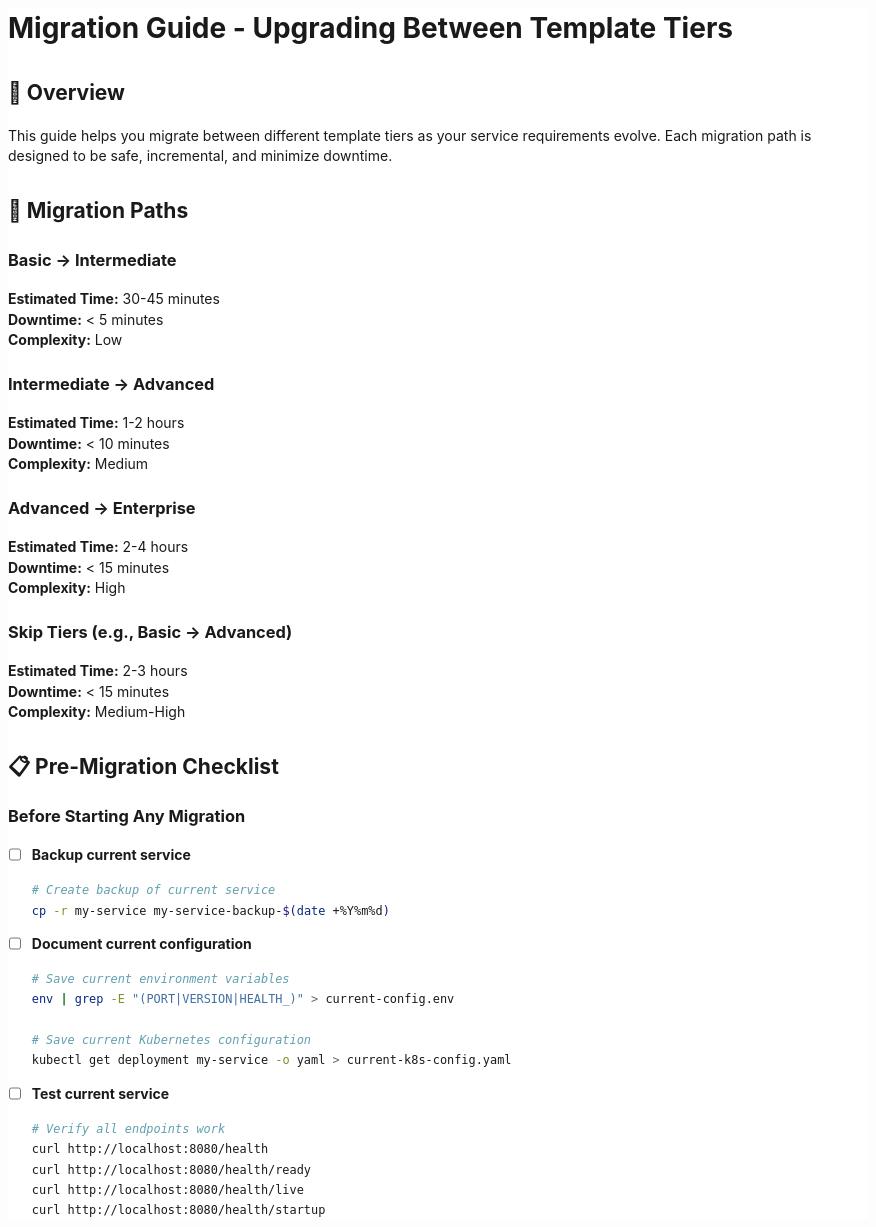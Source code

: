 # Migration Guide - Upgrading Between Template Tiers

## 🎯 Overview

This guide helps you migrate between different template tiers as your service requirements evolve. Each migration path is designed to be safe, incremental, and minimize downtime.

## 🔄 Migration Paths

### Basic → Intermediate
**Estimated Time:** 30-45 minutes  
**Downtime:** < 5 minutes  
**Complexity:** Low

### Intermediate → Advanced
**Estimated Time:** 1-2 hours  
**Downtime:** < 10 minutes  
**Complexity:** Medium

### Advanced → Enterprise
**Estimated Time:** 2-4 hours  
**Downtime:** < 15 minutes  
**Complexity:** High

### Skip Tiers (e.g., Basic → Advanced)
**Estimated Time:** 2-3 hours  
**Downtime:** < 15 minutes  
**Complexity:** Medium-High

## 📋 Pre-Migration Checklist

### Before Starting Any Migration

- [ ] **Backup current service**
  ```bash
  # Create backup of current service
  cp -r my-service my-service-backup-$(date +%Y%m%d)
  ```

- [ ] **Document current configuration**
  ```bash
  # Save current environment variables
  env | grep -E "(PORT|VERSION|HEALTH_)" > current-config.env
  
  # Save current Kubernetes configuration
  kubectl get deployment my-service -o yaml > current-k8s-config.yaml
  ```

- [ ] **Test current service**
  ```bash
  # Verify all endpoints work
  curl http://localhost:8080/health
  curl http://localhost:8080/health/ready
  curl http://localhost:8080/health/live
  curl http://localhost:8080/health/startup
  ```
